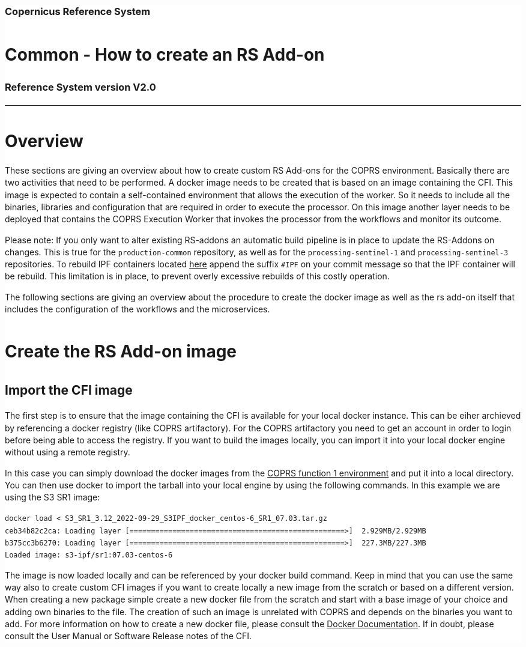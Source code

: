 ### Copernicus Reference System
# Common - How to create an RS Add-on
### Reference System version V2.0
---
# Overview

These sections are giving an overview about how to create custom RS Add-ons for the COPRS environment. Basically there are two activities that need to be performed. A docker image needs to be created that is based on an image containing the CFI. This image is expected to contain a self-contained environment that allows the execution of the worker. So it needs to include all the binaries, libraries and configuration that are required in order to execute the processor. On this image another layer needs to be deployed that contains the COPRS Execution Worker that invokes the processor from the workflows and monitor its outcome.

Please note: If you only want to alter existing RS-addons an automatic build pipeline is in place to update the RS-Addons on changes. This is true for the `production-common` repository, as well as for the `processing-sentinel-1` and `processing-sentinel-3` repositories. To rebuild IPF containers located [here](https://github.com/COPRS/production-common/tree/develop/rs-container) append the suffix `#IPF` on your commit message so that the IPF container will be rebuild. This limitation is in place, to prevent overly excessive rebuilds of this costly operation.

The following sections are giving an overview about the procedure to create the docker image as well as the rs add-on itself that includes the configuration of the workflows and the microservices.

# Create the RS Add-on image

## Import the CFI image

The first step is to ensure that the image containing the CFI is available for your local docker instance. This can be eiher archieved by referencing a docker registry (like COPRS artifactory). For the COPRS artifactory you need to get an account in order to login before being able to access the registry. If you want to build the images locally, you can import it into your local docker engine without using a remote registry.

In this case you can simply download the docker images from the [COPRS function 1 environment](https://sentinelprocessors.copernicus.eu/) and put it into a local directory. You can then use docker to import the tarball into your local engine by using the following commands. In this example we are using the S3 SR1 image:

```
docker load < S3_SR1_3.12_2022-09-29_S3IPF_docker_centos-6_SR1_07.03.tar.gz
ceb34b82c2ca: Loading layer [==================================================>]  2.929MB/2.929MB
b375cc3b6270: Loading layer [==================================================>]  227.3MB/227.3MB
Loaded image: s3-ipf/sr1:07.03-centos-6
```

The image is now loaded locally and can be referenced by your docker build command. Keep in mind that you can use the same way also to create custom CFI images if you want to create locally a new image from the scratch or based on a different version. When creating a new package simple create a new docker file from the scratch and start with a base image of your choice and adding own binaries to the file. The creation of such an image is unrelated with COPRS and depends on the binaries you want to add. For more information on how to create a new docker file, please consult the [Docker Documentation](https://docs.docker.com/engine/reference/builder/). If in doubt, please consult the User Manual or Software Release notes of the CFI. 
